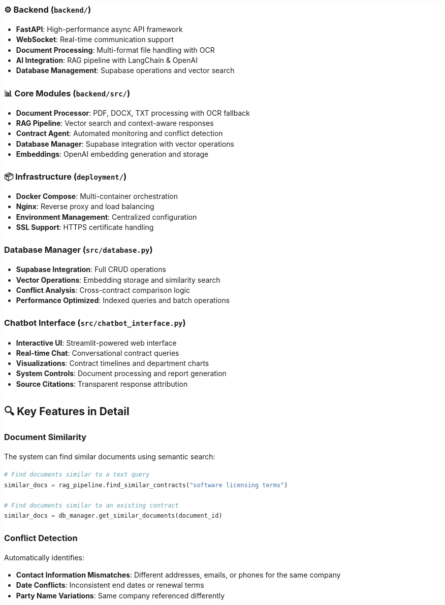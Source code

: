 ### ⚙️ Backend (`backend/`)
- **FastAPI**: High-performance async API framework
- **WebSocket**: Real-time communication support
- **Document Processing**: Multi-format file handling with OCR
- **AI Integration**: RAG pipeline with LangChain & OpenAI
- **Database Management**: Supabase operations and vector search

### 📊 Core Modules (`backend/src/`)
- **Document Processor**: PDF, DOCX, TXT processing with OCR fallback
- **RAG Pipeline**: Vector search and context-aware responses
- **Contract Agent**: Automated monitoring and conflict detection
- **Database Manager**: Supabase integration with vector operations
- **Embeddings**: OpenAI embedding generation and storage

### 📦 Infrastructure (`deployment/`)
- **Docker Compose**: Multi-container orchestration
- **Nginx**: Reverse proxy and load balancing
- **Environment Management**: Centralized configuration
- **SSL Support**: HTTPS certificate handling

### Database Manager (`src/database.py`)
- **Supabase Integration**: Full CRUD operations
- **Vector Operations**: Embedding storage and similarity search
- **Conflict Analysis**: Cross-contract comparison logic
- **Performance Optimized**: Indexed queries and batch operations

### Chatbot Interface (`src/chatbot_interface.py`)
- **Interactive UI**: Streamlit-powered web interface
- **Real-time Chat**: Conversational contract queries
- **Visualizations**: Contract timelines and department charts
- **System Controls**: Document processing and report generation
- **Source Citations**: Transparent response attribution

## 🔍 Key Features in Detail

### Document Similarity
The system can find similar documents using semantic search:

```python
# Find documents similar to a text query
similar_docs = rag_pipeline.find_similar_contracts("software licensing terms")

# Find documents similar to an existing contract
similar_docs = db_manager.get_similar_documents(document_id)
```

### Conflict Detection
Automatically identifies:
- **Contact Information Mismatches**: Different addresses, emails, or phones for the same company
- **Date Conflicts**: Inconsistent end dates or renewal terms
- **Party Name Variations**: Same company referenced differently
